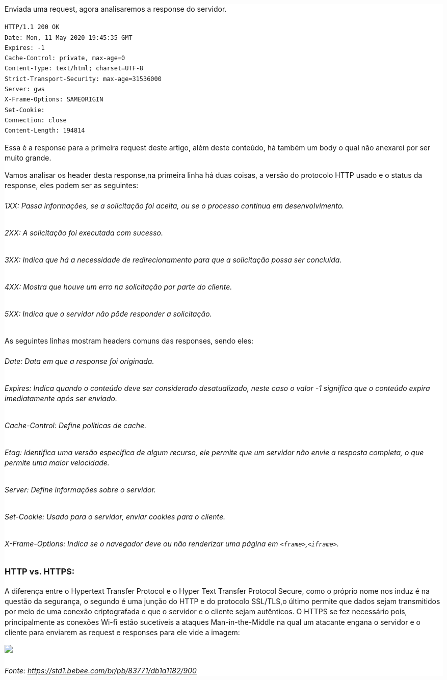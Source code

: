 Enviada uma request, agora analisaremos a response do servidor.

```http
HTTP/1.1 200 OK
Date: Mon, 11 May 2020 19:45:35 GMT
Expires: -1
Cache-Control: private, max-age=0
Content-Type: text/html; charset=UTF-8
Strict-Transport-Security: max-age=31536000
Server: gws
X-Frame-Options: SAMEORIGIN
Set-Cookie: 
Connection: close
Content-Length: 194814
```
Essa é a response para a primeira request deste artigo, além deste conteúdo, há também um body o qual não anexarei por ser muito grande.

Vamos analisar os header desta response,na primeira linha há duas coisas, a versão do protocolo HTTP usado e o status da response, eles podem ser as seguintes:

###### 1XX: Passa informações, se a solicitação foi aceita, ou se o processo continua em desenvolvimento.
###### 2XX: A solicitação foi executada com sucesso.
###### 3XX: Indica que há a necessidade de redirecionamento para que a solicitação possa ser concluída.
###### 4XX: Mostra que houve um erro na solicitação por parte do cliente.
###### 5XX: Indica que o servidor não pôde responder a solicitação.

As seguintes linhas mostram headers comuns das responses, sendo eles:

###### Date: Data em que a response foi originada.
###### Expires: Indica quando o conteúdo deve ser considerado desatualizado, neste caso o valor -1 significa que o conteúdo expira imediatamente após ser enviado.
###### Cache-Control: Define políticas de cache.
###### Etag: Identifica uma versão específica de algum recurso, ele permite que um servidor não envie a resposta completa, o que permite uma maior velocidade.
###### Server: Define informações sobre o servidor.
###### Set-Cookie: Usado para o servidor, enviar cookies para o cliente.
###### X-Frame-Options: Indica se o navegador deve ou não renderizar uma página em ```<frame>```,```<iframe>```.




### HTTP vs. HTTPS:

A diferença entre o Hypertext Transfer Protocol e o Hyper Text Transfer Protocol Secure, como o próprio nome nos induz é na questão da segurança, o segundo é uma junção do HTTP e do protocolo SSL/TLS,o último permite que dados sejam transmitidos por meio de uma conexão criptografada e que o servidor e o cliente sejam autênticos. O HTTPS se fez necessário pois, principalmente as conexões Wi-fi estão sucetíveis a ataques Man-in-the-Middle na qual um atacante engana o servidor e o cliente para enviarem as request e responses para ele vide a imagem:

![](https://std1.bebee.com/br/pb/83771/db1a1182/900)
###### Fonte: https://std1.bebee.com/br/pb/83771/db1a1182/900